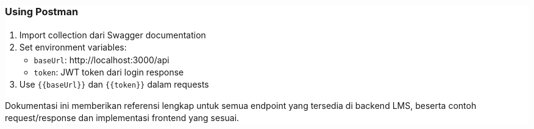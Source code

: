 ### Using Postman
1. Import collection dari Swagger documentation
2. Set environment variables:
   - `baseUrl`: http://localhost:3000/api
   - `token`: JWT token dari login response
3. Use `{{baseUrl}}` dan `{{token}}` dalam requests

Dokumentasi ini memberikan referensi lengkap untuk semua endpoint yang tersedia di backend LMS, beserta contoh request/response dan implementasi frontend yang sesuai.